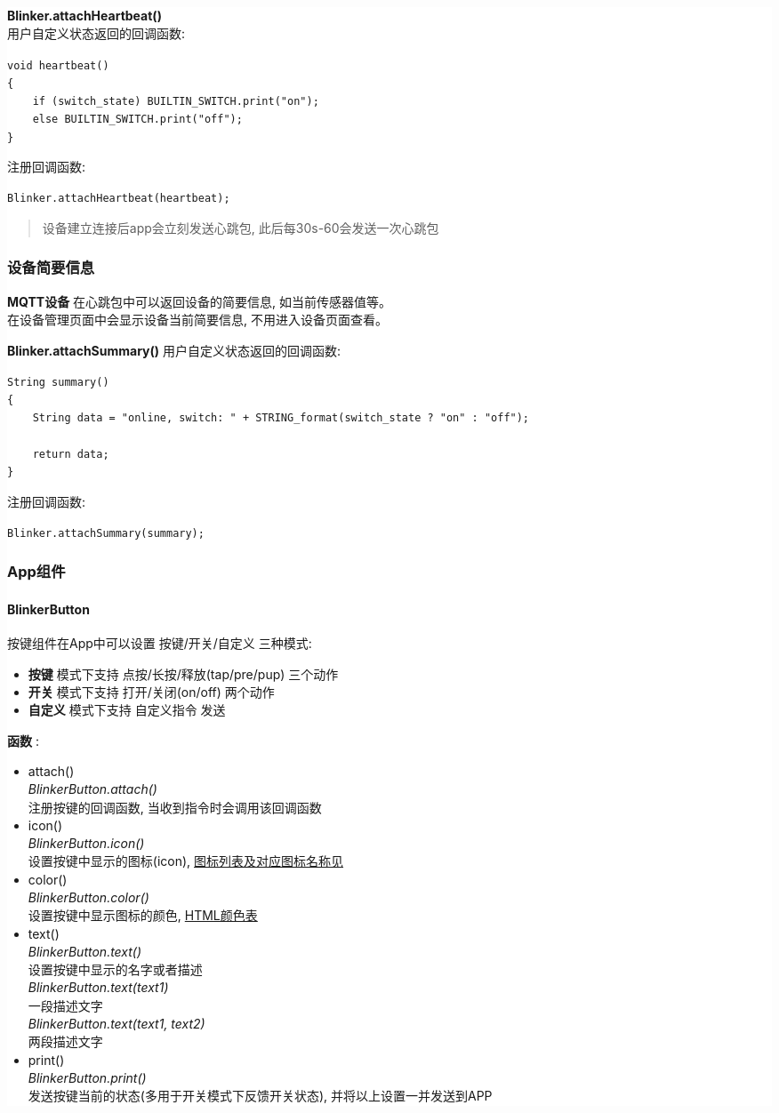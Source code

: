 **Blinker.attachHeartbeat()**  
用户自定义状态返回的回调函数:
```
void heartbeat()
{
    if (switch_state) BUILTIN_SWITCH.print("on");
    else BUILTIN_SWITCH.print("off");
}
```
注册回调函数:
```
Blinker.attachHeartbeat(heartbeat);
```
> 设备建立连接后app会立刻发送心跳包, 此后每30s-60会发送一次心跳包  

### 设备简要信息
**MQTT设备** 在心跳包中可以返回设备的简要信息, 如当前传感器值等。  
在设备管理页面中会显示设备当前简要信息, 不用进入设备页面查看。  

**Blinker.attachSummary()**
用户自定义状态返回的回调函数:
```
String summary()
{
    String data = "online, switch: " + STRING_format(switch_state ? "on" : "off");

    return data;
}
```
注册回调函数:
```
Blinker.attachSummary(summary);
```

### App组件

#### BlinkerButton  
按键组件在App中可以设置 按键/开关/自定义 三种模式:  
- **按键** 模式下支持 点按/长按/释放(tap/pre/pup) 三个动作  
- **开关** 模式下支持 打开/关闭(on/off) 两个动作  
- **自定义** 模式下支持 自定义指令 发送  

**函数** :
- attach()  
    *BlinkerButton.attach()*  
    注册按键的回调函数, 当收到指令时会调用该回调函数
- icon()  
    *BlinkerButton.icon()*  
    设置按键中显示的图标(icon), [图标列表及对应图标名称见](https://fontawesome.com/)
- color()  
    *BlinkerButton.color()*  
    设置按键中显示图标的颜色, [HTML颜色表](http://www.w3school.com.cn/tags/html_ref_colornames.asp)  
- text()  
    *BlinkerButton.text()*  
    设置按键中显示的名字或者描述  
    *BlinkerButton.text(text1)*  
    一段描述文字  
    *BlinkerButton.text(text1, text2)*  
    两段描述文字  
- print()  
    *BlinkerButton.print()*  
    发送按键当前的状态(多用于开关模式下反馈开关状态), 并将以上设置一并发送到APP
  